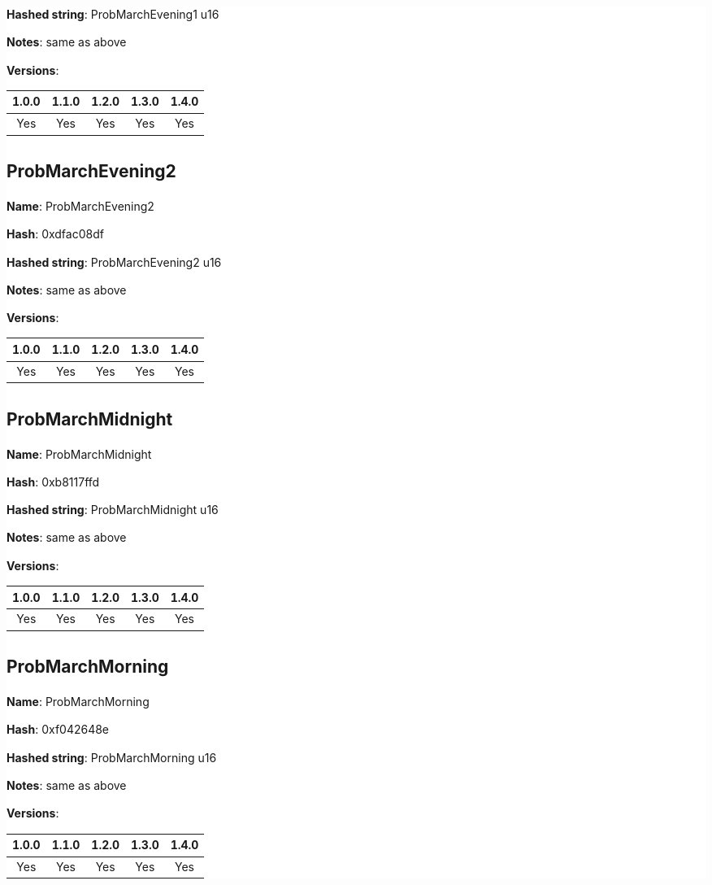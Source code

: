 **Hashed string**: ProbMarchEvening1 u16

**Notes**: same as above

**Versions**: 

 | 1.0.0 | 1.1.0 | 1.2.0 | 1.3.0 | 1.4.0 |
|:--:|:--:|:--:|:--:|:--:|
| Yes | Yes | Yes | Yes | Yes | 


## ProbMarchEvening2

**Name**: ProbMarchEvening2

**Hash**: 0xdfac08df

**Hashed string**: ProbMarchEvening2 u16

**Notes**: same as above

**Versions**: 

 | 1.0.0 | 1.1.0 | 1.2.0 | 1.3.0 | 1.4.0 |
|:--:|:--:|:--:|:--:|:--:|
| Yes | Yes | Yes | Yes | Yes | 


## ProbMarchMidnight

**Name**: ProbMarchMidnight

**Hash**: 0xb8117ffd

**Hashed string**: ProbMarchMidnight u16

**Notes**: same as above

**Versions**: 

 | 1.0.0 | 1.1.0 | 1.2.0 | 1.3.0 | 1.4.0 |
|:--:|:--:|:--:|:--:|:--:|
| Yes | Yes | Yes | Yes | Yes | 


## ProbMarchMorning

**Name**: ProbMarchMorning

**Hash**: 0xf042648e

**Hashed string**: ProbMarchMorning u16

**Notes**: same as above

**Versions**: 

 | 1.0.0 | 1.1.0 | 1.2.0 | 1.3.0 | 1.4.0 |
|:--:|:--:|:--:|:--:|:--:|
| Yes | Yes | Yes | Yes | Yes | 
